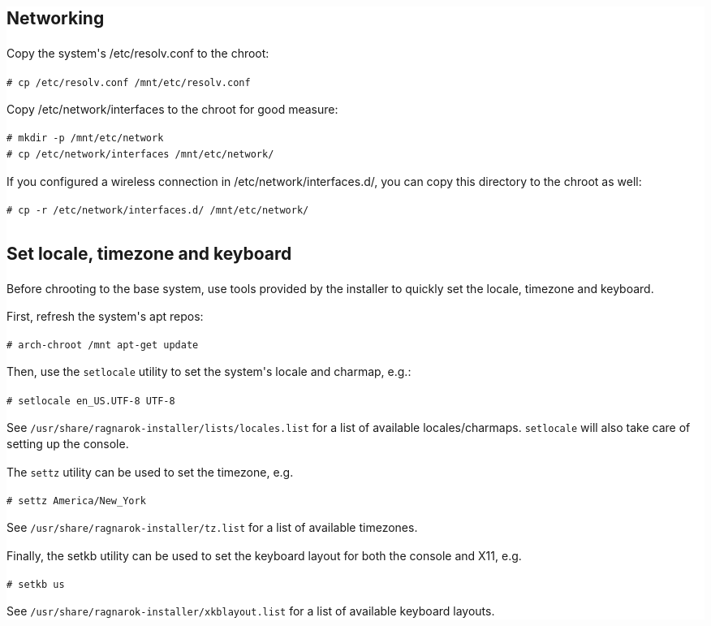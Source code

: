 ## Networking

Copy the system's /etc/resolv.conf to the chroot:

    # cp /etc/resolv.conf /mnt/etc/resolv.conf

Copy /etc/network/interfaces to the chroot for good measure:

    # mkdir -p /mnt/etc/network
    # cp /etc/network/interfaces /mnt/etc/network/

If you configured a wireless connection in /etc/network/interfaces.d/, you
can copy this directory to the chroot as well:

    # cp -r /etc/network/interfaces.d/ /mnt/etc/network/

## Set locale, timezone and keyboard

Before chrooting to the base system, use tools provided by the installer to
quickly set the locale, timezone and keyboard.

First, refresh the system's apt repos:

    # arch-chroot /mnt apt-get update

Then, use the `setlocale` utility to set the system's locale and charmap, e.g.:

    # setlocale en_US.UTF-8 UTF-8

See `/usr/share/ragnarok-installer/lists/locales.list` for a list of available
locales/charmaps. `setlocale` will also take care of setting up the console.

The `settz` utility can be used to set the timezone, e.g.

    # settz America/New_York

See `/usr/share/ragnarok-installer/tz.list` for a list of available timezones.

Finally, the setkb utility can be used to set the keyboard layout for both the
console and X11, e.g.

    # setkb us

See `/usr/share/ragnarok-installer/xkblayout.list` for a list of available keyboard
layouts.
